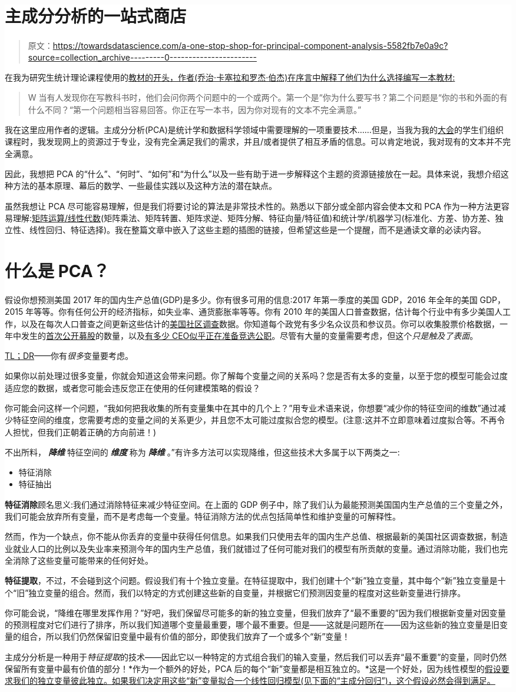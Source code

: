 # 主成分分析的一站式商店

> 原文：<https://towardsdatascience.com/a-one-stop-shop-for-principal-component-analysis-5582fb7e0a9c?source=collection_archive---------0----------------------->

在我为研究生统计理论课程使用的[教材的开头，作者(乔治·卡塞拉和罗杰·伯杰)在序言中解释了他们为什么选择编写一本教材:](http://people.unica.it/musio/files/2008/10/Casella-Berger.pdf)

> W 当有人发现你在写教科书时，他们会问你两个问题中的一个或两个。第一个是“你为什么要写书？第二个问题是“你的书和外面的有什么不同？“第一个问题相当容易回答。你正在写一本书，因为你对现有的文本不完全满意。”

我在这里应用作者的逻辑。主成分分析(PCA)是统计学和数据科学领域中需要理解的一项重要技术……但是，当我为我的[大会](https://generalassemb.ly/)的学生们组织课程时，我发现网上的资源过于专业，没有完全满足我们的需求，并且/或者提供了相互矛盾的信息。可以肯定地说，我对现有的文本并不完全满意。

因此，我想把 PCA 的“什么”、“何时”、“如何”和“为什么”以及一些有助于进一步解释这个主题的资源链接放在一起。具体来说，我想介绍这种方法的基本原理、幕后的数学、一些最佳实践以及这种方法的潜在缺点。

虽然我想让 PCA 尽可能容易理解，但是我们将要讨论的算法是非常技术性的。熟悉以下部分或全部内容会使本文和 PCA 作为一种方法更容易理解:[矩阵运算/线性代数](https://www.youtube.com/playlist?list=PLZHQObOWTQDPD3MizzM2xVFitgF8hE_ab)(矩阵乘法、矩阵转置、矩阵求逆、矩阵分解、特征向量/特征值)和统计学/机器学习(标准化、方差、协方差、独立性、线性回归、特征选择)。我在整篇文章中嵌入了这些主题的插图的链接，但希望这些是一个提醒，而不是通读文章的必读内容。

# **什么是 PCA？**

假设你想预测美国 2017 年的国内生产总值(GDP)是多少。你有很多可用的信息:2017 年第一季度的美国 GDP，2016 年全年的美国 GDP，2015 年等等。你有任何公开的经济指标，如失业率、通货膨胀率等等。你有 2010 年的美国人口普查数据，估计每个行业中有多少美国人工作，以及在每次人口普查之间更新这些估计的[美国社区调查](https://www.census.gov/programs-surveys/acs/about.html)数据。你知道每个政党有多少名众议员和参议员。你可以收集股票价格数据，一年中发生的[首次公开募股](https://en.wikipedia.org/wiki/Initial_public_offering)的数量，以及[有多少 CEO](https://www.nytimes.com/2017/03/09/business/bloomberg-iger-business-executives-president.html?_r=0)[似乎正在准备竞选公职](http://www.latimes.com/business/technology/la-fi-tn-zuckerberg-president-20170120-story.html)。尽管有大量的变量需要考虑，但这个*只是触及了表面*。

[TL；DR](http://www.urbandictionary.com/define.php?term=tl%3Bdr)——你有*很多*变量要考虑。

如果你以前处理过很多变量，你就会知道这会带来问题。你了解每个变量之间的关系吗？您是否有太多的变量，以至于您的模型可能会过度适应您的数据，或者您可能会违反您正在使用的任何建模策略的假设？

你可能会问这样一个问题，“我如何把我收集的所有变量集中在其中的几个上？”用专业术语来说，你想要“减少你的特征空间的维数”通过减少特征空间的维度，您需要考虑的变量之间的关系更少，并且您不太可能过度拟合您的模型。(注意:这并不立即意味着过度拟合等。不再令人担忧，但我们正朝着正确的方向前进！)

不出所料， ***降维*** 特征空间的 ***维度*** 称为 ***降维*** 。”有许多方法可以实现降维，但这些技术大多属于以下两类之一:

*   特征消除
*   特征抽出

**特征消除**顾名思义:我们通过消除特征来减少特征空间。在上面的 GDP 例子中，除了我们认为最能预测美国国内生产总值的三个变量之外，我们可能会放弃所有变量，而不是考虑每一个变量。特征消除方法的优点包括简单性和维护变量的可解释性。

然而，作为一个缺点，你不能从你丢弃的变量中获得任何信息。如果我们只使用去年的国内生产总值、根据最新的美国社区调查数据，制造业就业人口的比例以及失业率来预测今年的国内生产总值，我们就错过了任何可能对我们的模型有所贡献的变量。通过消除功能，我们也完全消除了这些变量可能带来的任何好处。

**特征提取**，不过，不会碰到这个问题。假设我们有十个独立变量。在特征提取中，我们创建十个“新”独立变量，其中每个“新”独立变量是十个“旧”独立变量的组合。然而，我们以特定的方式创建这些新的自变量，并根据它们预测因变量的程度对这些新变量进行排序。

你可能会说，“降维在哪里发挥作用？”好吧，我们保留尽可能多的新的独立变量，但我们放弃了“最不重要的”因为我们根据新变量对因变量的预测程度对它们进行了排序，所以我们知道哪个变量最重要，哪个最不重要。但是——这就是问题所在——因为这些新的独立变量是旧变量的组合，所以我们仍然保留旧变量中最有价值的部分，即使我们放弃了一个或多个“新”变量！

主成分分析是一种用于*特征提取*的技术——因此它以一种特定的方式组合我们的输入变量，然后我们可以丢弃“最不重要”的变量，同时仍然保留所有变量中最有价值的部分！*作为一个额外的好处，PCA 后的每个“新”变量都是相互独立的。*这是一个好处，因为线性模型的[假设要求我们的独立变量彼此独立。如果我们决定用这些“新”变量拟合一个线性回归模型(见下面的“主成分回归”)，这个假设必然会得到满足。](http://people.duke.edu/~rnau/testing.htm)

